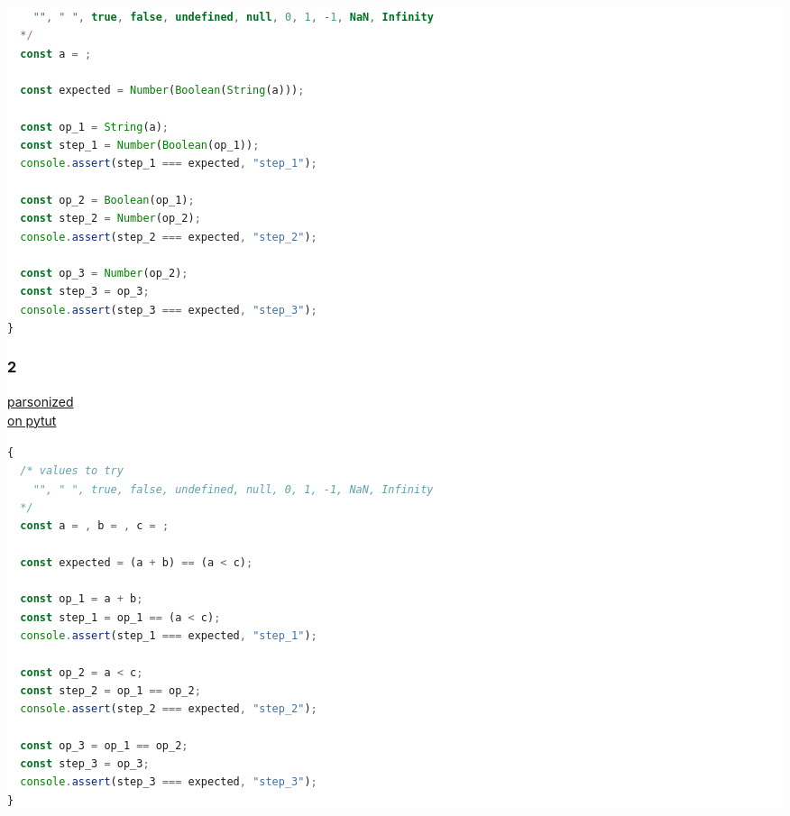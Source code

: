 ```js
    "", " ", true, false, undefined, null, 0, 1, -1, NaN, Infinity
  */
  const a = ;

  const expected = Number(Boolean(String(a)));

  const op_1 = String(a);
  const step_1 = Number(Boolean(op_1));
  console.assert(step_1 === expected, "step_1");

  const op_2 = Boolean(op_1);
  const step_2 = Number(op_2);
  console.assert(step_2 === expected, "step_2");

  const op_3 = Number(op_2);
  const step_3 = op_3;
  console.assert(step_3 === expected, "step_3");
}
```

### 2

[parsonized](https://janke-learning.github.io/parsonizer/?snippet=%28a%20%2B%20b%29%20%3D%3D%20%28a%20%3C%20c%29%0A_%20%2B%20_%0A_%20%3C%20_%0A_%20%3D%3D%20_%0A%0A%0A%0A)  
[on pytut](http://www.pythontutor.com/live.html#code=/*%20values%20to%20try%0A%20%20%22%22,%20%22%20%22,%20true,%20false,%20undefined,%20null,%200,%201,%20-1,%20NaN,%20Infinity%0A*/%0Aconst%20a%20%3D%20,%20b%20%3D%20,%20c%20%3D%20%3B%0A%0Aconst%20expected%20%3D%20%28a%20%2B%20b%29%20%3D%3D%20%28a%20%3C%20c%29%3B%0A%0Aconst%20op_1%20%3D%20a%20%2B%20b%3B%0Aconst%20step_1%20%3D%20op_1%20%3D%3D%20%28a%20%3C%20c%29%3B%0Aconsole.assert%28step_1%20%3D%3D%3D%20expected,%20%22step_1%22%29%3B%0A%0Aconst%20op_2%20%3D%20a%20%3C%20c%3B%0Aconst%20step_2%20%3D%20op_1%20%3D%3D%20op_2%3B%0Aconsole.assert%28step_2%20%3D%3D%3D%20expected,%20%22step_2%22%29%3B%0A%0Aconst%20op_3%20%3D%20op_1%20%3D%3D%20op_2%3B%0Aconst%20step_3%20%3D%20op_3%3B%0Aconsole.assert%28step_3%20%3D%3D%3D%20expected,%20%22step_3%22%29%3B&cumulative=false&curInstr=10&heapPrimitives=nevernest&mode=display&origin=opt-live.js&py=js&rawInputLstJSON=%5B%5D&textReferences=false)  

```js
{
  /* values to try
    "", " ", true, false, undefined, null, 0, 1, -1, NaN, Infinity
  */
  const a = , b = , c = ;

  const expected = (a + b) == (a < c);

  const op_1 = a + b;
  const step_1 = op_1 == (a < c);
  console.assert(step_1 === expected, "step_1");

  const op_2 = a < c;
  const step_2 = op_1 == op_2;
  console.assert(step_2 === expected, "step_2");

  const op_3 = op_1 == op_2;
  const step_3 = op_3;
  console.assert(step_3 === expected, "step_3");
}
```
